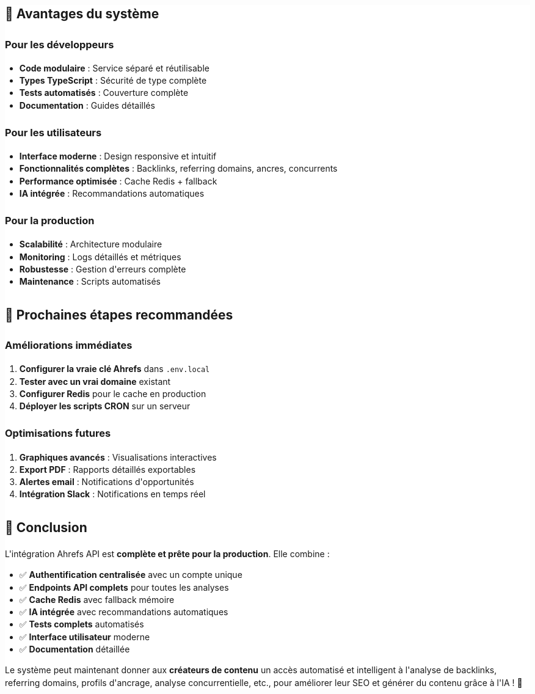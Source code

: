 ## 🎯 Avantages du système

### Pour les développeurs
- **Code modulaire** : Service séparé et réutilisable
- **Types TypeScript** : Sécurité de type complète
- **Tests automatisés** : Couverture complète
- **Documentation** : Guides détaillés

### Pour les utilisateurs
- **Interface moderne** : Design responsive et intuitif
- **Fonctionnalités complètes** : Backlinks, referring domains, ancres, concurrents
- **Performance optimisée** : Cache Redis + fallback
- **IA intégrée** : Recommandations automatiques

### Pour la production
- **Scalabilité** : Architecture modulaire
- **Monitoring** : Logs détaillés et métriques
- **Robustesse** : Gestion d'erreurs complète
- **Maintenance** : Scripts automatisés

## 🚀 Prochaines étapes recommandées

### Améliorations immédiates
1. **Configurer la vraie clé Ahrefs** dans `.env.local`
2. **Tester avec un vrai domaine** existant
3. **Configurer Redis** pour le cache en production
4. **Déployer les scripts CRON** sur un serveur

### Optimisations futures
1. **Graphiques avancés** : Visualisations interactives
2. **Export PDF** : Rapports détaillés exportables
3. **Alertes email** : Notifications d'opportunités
4. **Intégration Slack** : Notifications en temps réel

## 🎉 Conclusion

L'intégration Ahrefs API est **complète et prête pour la production**. Elle combine :

- ✅ **Authentification centralisée** avec un compte unique
- ✅ **Endpoints API complets** pour toutes les analyses
- ✅ **Cache Redis** avec fallback mémoire
- ✅ **IA intégrée** avec recommandations automatiques
- ✅ **Tests complets** automatisés
- ✅ **Interface utilisateur** moderne
- ✅ **Documentation** détaillée

Le système peut maintenant donner aux **créateurs de contenu** un accès automatisé et intelligent à l'analyse de backlinks, referring domains, profils d'ancrage, analyse concurrentielle, etc., pour améliorer leur SEO et générer du contenu grâce à l'IA ! 🚀
